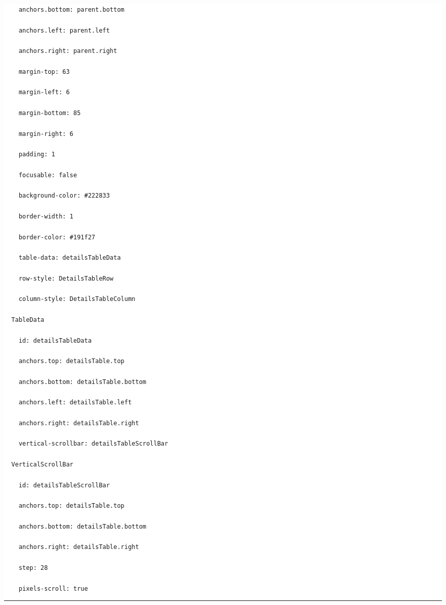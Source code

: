 ```
    anchors.bottom: parent.bottom

    anchors.left: parent.left

    anchors.right: parent.right

    margin-top: 63

    margin-left: 6

    margin-bottom: 85

    margin-right: 6

    padding: 1

    focusable: false

    background-color: #222833

    border-width: 1

    border-color: #191f27

    table-data: detailsTableData

    row-style: DetailsTableRow

    column-style: DetailsTableColumn

  TableData

    id: detailsTableData

    anchors.top: detailsTable.top

    anchors.bottom: detailsTable.bottom

    anchors.left: detailsTable.left

    anchors.right: detailsTable.right

    vertical-scrollbar: detailsTableScrollBar

  VerticalScrollBar

    id: detailsTableScrollBar

    anchors.top: detailsTable.top

    anchors.bottom: detailsTable.bottom

    anchors.right: detailsTable.right

    step: 28

    pixels-scroll: true

```

---